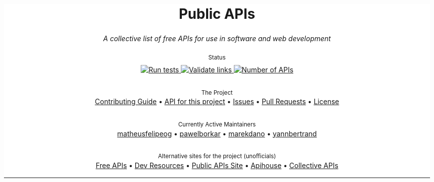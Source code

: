 <div align="center">
    <h1>Public APIs</h1>
    <i>A collective list of free APIs for use in software and web development</i>
</div>

<br />

<div align="center">
    <sup>Status</sup>
    <br />
    <a href="https://github.com/public-apis/public-apis/actions?query=workflow%3A%22Run+tests%22">
        <img alt="Run tests" src="https://github.com/public-apis/public-apis/workflows/Run%20tests/badge.svg" />
    </a>
    <a href="https://github.com/public-apis/public-apis/actions?query=workflow%3A%22Validate+links%22">
        <img alt="Validate links" src="https://github.com/public-apis/public-apis/workflows/Validate%20links/badge.svg?branch=master" />
    </a>
    <a href="https://github.com/public-apis/public-apis">
        <img alt="Number of APIs" src="https://img.shields.io/badge/dynamic/json?url=https://api.publicapis.org/entries&label=Number%20of%20APIs&query=$.count&color=informational" />
    </a>
</div>

<br />

<div align="center">
    <sub>The Project</sub>
    <br />
    <a href="CONTRIBUTING.md">Contributing Guide</a> •
    <a href="https://github.com/davemachado/public-api">API for this project</a> •
    <a href="https://github.com/public-apis/public-apis/issues">Issues</a> •
    <a href="https://github.com/public-apis/public-apis/pulls">Pull Requests</a> •
    <a href="LICENSE">License</a>
    <br /><br />
    <sub>Currently Active Maintainers</sub>
    <br />
    <a href="https://github.com/matheusfelipeog">matheusfelipeog</a> •
    <a href="https://github.com/pawelborkar">pawelborkar</a> •
    <a href="https://github.com/marekdano">marekdano</a> •
    <a href="https://github.com/yannbertrand">yannbertrand</a>
</div>

<br />

<div align="center">
    <sub>Alternative sites for the project (unofficials)</sub>
    <br />
    <a href="https://free-apis.github.io">Free APIs</a> •
    <a href="https://devresourc.es/tools-and-utilities/public-apis">Dev Resources</a> •
    <a href="https://www.public-apis.ml">Public APIs Site</a> •
    <a href="https://apihouse.vercel.app">Apihouse</a> •
    <a href="https://www.collective-api.ml">Collective APIs</a>
</div>

---